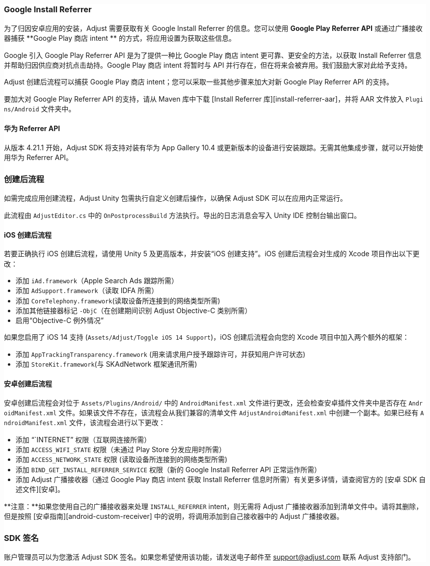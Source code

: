 ### <a id="qs-install-referrer"></a>Google Install Referrer

为了归因安卓应用的安装，Adjust 需要获取有关 Google Install Referrer 的信息。您可以使用 **Google Play Referrer API** 或通过广播接收器捕获 **Google Play 商店 intent ** 的方式，将应用设置为获取这些信息。 

Google 引入 Google Play Referrer API 是为了提供一种比 Google Play 商店 intent 更可靠、更安全的方法，以获取 Install Referrer 信息并帮助归因供应商对抗点击劫持。Google Play 商店 intent 将暂时与 API 并行存在，但在将来会被弃用。我们鼓励大家对此给予支持。 

Adjust 创建后流程可以捕获 Google Play 商店 intent；您可以采取一些其他步骤来加大对新 Google Play Referrer API 的支持。

要加大对 Google Play Referrer API 的支持，请从 Maven 库中下载 [Install Referrer 库][install-referrer-aar]，并将 AAR 文件放入 `Plugins/Android` 文件夹中。

#### <a id="qs-huawei-referrer-api"></a>华为 Referrer API

从版本 4.21.1 开始，Adjust SDK 将支持对装有华为 App Gallery 10.4 或更新版本的设备进行安装跟踪。无需其他集成步骤，就可以开始使用华为 Referrer API。

### <a id="qs-post-build-process"></a>创建后流程

如需完成应用创建流程，Adjust Unity 包需执行自定义创建后操作，以确保 Adjust SDK 可以在应用内正常运行。 

此流程由 `AdjustEditor.cs` 中的 `OnPostprocessBuild` 方法执行。导出的日志消息会写入 Unity IDE 控制台输出窗口。

#### <a id="qs-post-build-ios"></a>iOS 创建后流程

若要正确执行 iOS 创建后流程，请使用 Unity 5 及更高版本，并安装“iOS 创建支持”。iOS 创建后流程会对生成的 Xcode 项目作出以下更改：

- 添加 `iAd.framework`（Apple Search Ads 跟踪所需）
- 添加 `AdSupport.framework`（读取 IDFA 所需）
- 添加 `CoreTelephony.framework`(读取设备所连接到的网络类型所需)
- 添加其他链接器标记 `-ObjC`（在创建期间识别 Adjust Objective-C 类别所需）
- 启用“Objective-C 例外情况”

如果您启用了 iOS 14 支持 (`Assets/Adjust/Toggle iOS 14 Support`)，iOS 创建后流程会向您的 Xcode 项目中加入两个额外的框架：

- 添加 `AppTrackingTransparency.framework` (用来请求用户授予跟踪许可，并获知用户许可状态)
- 添加 `StoreKit.framework`(与 SKAdNetwork 框架通讯所需)

#### <a id="qs-post-build-android"></a>安卓创建后流程

安卓创建后流程会对位于 `Assets/Plugins/Android/` 中的 `AndroidManifest.xml` 文件进行更改，还会检查安卓插件文件夹中是否存在 `AndroidManifest.xml` 文件。如果该文件不存在，该流程会从我们兼容的清单文件 `AdjustAndroidManifest.xml` 中创建一个副本。如果已经有 `AndroidManifest.xml` 文件，该流程会进行以下更改：

- 添加 “`INTERNET” 权限（互联网连接所需）
- 添加 `ACCESS_WIFI_STATE` 权限（未通过 Play Store 分发应用时所需）
- 添加 `ACCESS_NETWORK_STATE` 权限 (读取设备所连接到的网络类型所需)
- 添加 `BIND_GET_INSTALL_REFERRER_SERVICE` 权限（新的 Google Install Referrer API 正常运作所需）
- 添加 Adjust 广播接收器（通过 Google Play 商店 intent 获取 Install Referrer 信息时所需）有关更多详情，请查阅官方的 [安卓 SDK 自述文件][安卓]。 

**注意：**如果您使用自己的广播接收器来处理 `INSTALL_REFERRER` intent，则无需将 Adjust 广播接收器添加到清单文件中。请将其删除，但是按照 [安卓指南][android-custom-receiver] 中的说明，将调用添加到自己接收器中的 Adjust 广播接收器。

### <a id="qs-sdk-signature"></a>SDK 签名

账户管理员可以为您激活 Adjust SDK 签名。如果您希望使用该功能，请发送电子邮件至 support@adjust.com 联系 Adjust 支持部门。
